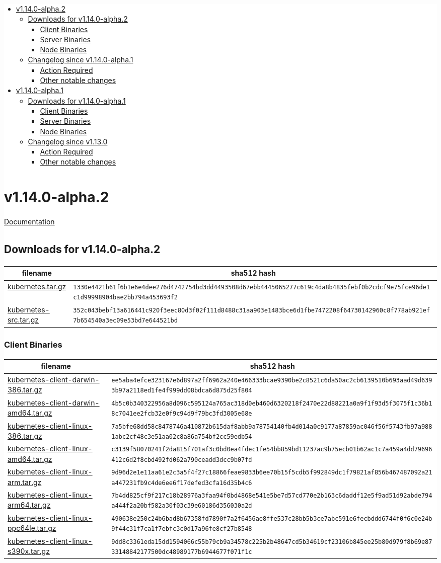 
- [v1.14.0-alpha.2](#v1140-alpha2)
  - [Downloads for v1.14.0-alpha.2](#downloads-for-v1140-alpha2)
    - [Client Binaries](#client-binaries)
    - [Server Binaries](#server-binaries)
    - [Node Binaries](#node-binaries)
  - [Changelog since v1.14.0-alpha.1](#changelog-since-v1140-alpha1)
    - [Action Required](#action-required)
    - [Other notable changes](#other-notable-changes)
- [v1.14.0-alpha.1](#v1140-alpha1)
  - [Downloads for v1.14.0-alpha.1](#downloads-for-v1140-alpha1)
    - [Client Binaries](#client-binaries-1)
    - [Server Binaries](#server-binaries-1)
    - [Node Binaries](#node-binaries-1)
  - [Changelog since v1.13.0](#changelog-since-v1130)
    - [Action Required](#action-required-1)
    - [Other notable changes](#other-notable-changes-1)





# v1.14.0-alpha.2

[Documentation](https://docs.k8s.io)

## Downloads for v1.14.0-alpha.2


filename | sha512 hash
-------- | -----------
[kubernetes.tar.gz](https://dl.k8s.io/v1.14.0-alpha.2/kubernetes.tar.gz) | `1330e4421b61f6b1e6e4dee276d4742754bd3dd4493508d67ebb4445065277c619c4da8b4835febf0b2cdcf9e75fce96de1c1d99998904bae2bb794a453693f2`
[kubernetes-src.tar.gz](https://dl.k8s.io/v1.14.0-alpha.2/kubernetes-src.tar.gz) | `352c043bebf13a616441c920f3eec80d3f02f111d8488c31aa903e1483bce6d1fbe7472208f64730142960c8f778ab921ef7b654540a3ec09e53bd7e644521bd`

### Client Binaries

filename | sha512 hash
-------- | -----------
[kubernetes-client-darwin-386.tar.gz](https://dl.k8s.io/v1.14.0-alpha.2/kubernetes-client-darwin-386.tar.gz) | `ee5aba4efce323167e6d897a2ff6962a240e466333bcae9390be2c8521c6da50ac2cb6139510b693aad49d6393b97a2118ed1fe4f999dd08bdca6d875d25f804`
[kubernetes-client-darwin-amd64.tar.gz](https://dl.k8s.io/v1.14.0-alpha.2/kubernetes-client-darwin-amd64.tar.gz) | `4b5c0b340322956a8d096c595124a765ac318d0eb460d6320218f2470e22d88221a0a9f1f93d5f3075f1c36b18c7041ee2fcb32e0f9c94d9f79bc3fd3005e68e`
[kubernetes-client-linux-386.tar.gz](https://dl.k8s.io/v1.14.0-alpha.2/kubernetes-client-linux-386.tar.gz) | `7a5bfe68dd58c8478746a410872b615daf8abb9a78754140fb4d014a0c9177a87859ac046f56f5743fb97a9881abc2cf48c3e51aa02c8a86a754bf2cc59edb54`
[kubernetes-client-linux-amd64.tar.gz](https://dl.k8s.io/v1.14.0-alpha.2/kubernetes-client-linux-amd64.tar.gz) | `c3139f58070241f2da815f701af3c0bd0ea4fdec1fe54bb859bd11237ac9b75ecb01b62ac1c7a459a4dd79696412c6d2f8cbd492fd062a790ceadd3dcc9b07fd`
[kubernetes-client-linux-arm.tar.gz](https://dl.k8s.io/v1.14.0-alpha.2/kubernetes-client-linux-arm.tar.gz) | `9d96d2e1e11aa61e2c3a5f4f27c18866feae9833b6ee70b15f5cdb5f992849dc1f79821af856b467487092a21a447231fb9c4de6ee6f17defed3cfa16d35b4c6`
[kubernetes-client-linux-arm64.tar.gz](https://dl.k8s.io/v1.14.0-alpha.2/kubernetes-client-linux-arm64.tar.gz) | `7b4dd825cf9f217c18b28976a3faa94f0bd4868e541e5be7d57cd770e2b163c6daddf12e5f9ad51d92abde794a444f2a20bf582a30f03c39e60186d356030a2d`
[kubernetes-client-linux-ppc64le.tar.gz](https://dl.k8s.io/v1.14.0-alpha.2/kubernetes-client-linux-ppc64le.tar.gz) | `490638e250c24b6bad8b67358fd7890f7a2f6456ae8ffe537c28bb5b3ce7abc591e6fecbddd6744f0f6c0e24b9f44c31f7ca1f7ebfc3c0d17a96fe8cf27b8548`
[kubernetes-client-linux-s390x.tar.gz](https://dl.k8s.io/v1.14.0-alpha.2/kubernetes-client-linux-s390x.tar.gz) | `9dd8c3361eda15dd1594066c55b79cb9a34578c225b2b48647cd5b34619cf23106b845ee25b80d979f8b69e8733148842177500dc48989177b6944677f071f1c`